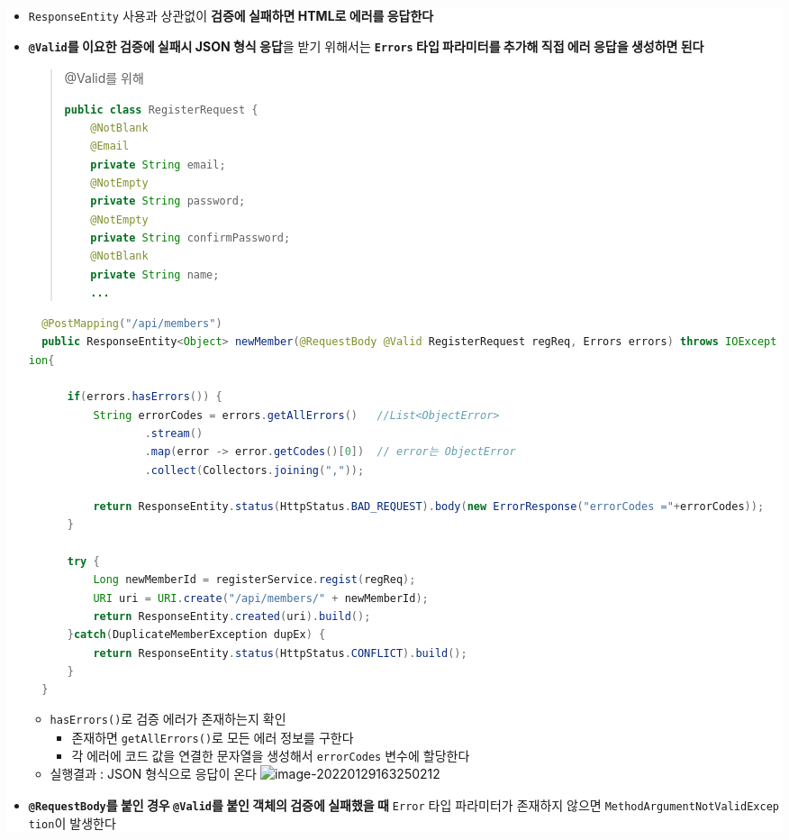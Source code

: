   - `ResponseEntity` 사용과 상관없이 **검증에 실패하면 HTML로 에러를 응답한다**

- **`@Valid`를 이요한 검증에 실패시 JSON 형식 응답**을 받기 위해서는 **`Errors` 타입 파라미터를 추가해 직접 에러 응답을 생성하면 된다**

  > @Valid를 위해
  >
  > ```java
  > public class RegisterRequest {
  > 	@NotBlank
  > 	@Email
  > 	private String email;
  > 	@NotEmpty
  > 	private String password;
  > 	@NotEmpty
  > 	private String confirmPassword;
  > 	@NotBlank
  > 	private String name;
  >     ...
  > ```

  ```java
  	@PostMapping("/api/members")
  	public ResponseEntity<Object> newMember(@RequestBody @Valid RegisterRequest regReq, Errors errors) throws IOException{
  		
  		if(errors.hasErrors()) {
  			String errorCodes = errors.getAllErrors()	//List<ObjectError>
  					.stream()
  					.map(error -> error.getCodes()[0]) 	// error는 ObjectError
  					.collect(Collectors.joining(","));
  			
  			return ResponseEntity.status(HttpStatus.BAD_REQUEST).body(new ErrorResponse("errorCodes ="+errorCodes));
  		}
  		
  		try {
  			Long newMemberId = registerService.regist(regReq);
  			URI uri = URI.create("/api/members/" + newMemberId);
  			return ResponseEntity.created(uri).build();
  		}catch(DuplicateMemberException dupEx) {
  			return ResponseEntity.status(HttpStatus.CONFLICT).build();
  		}
  	}
  ```

  - `hasErrors()`로 검증 에러가 존재하는지 확인
    - 존재하면 `getAllErrors()`로 모든 에러 정보를 구한다
    - 각 에러에 코드 값을 연결한 문자열을 생성해서 `errorCodes` 변수에 할당한다
  - 실행결과 : JSON 형식으로 응답이 온다
    ![image-20220129163250212](C:\Users\telle\AppData\Roaming\Typora\typora-user-images\image-20220129163250212.png)

- **`@RequestBody`를 붙인 경우 `@Valid`를 붙인 객체의 검증에 실패했을 때** `Error` 타입 파라미터가 존재하지 않으면 `MethodArgumentNotValidException`이 발생한다
